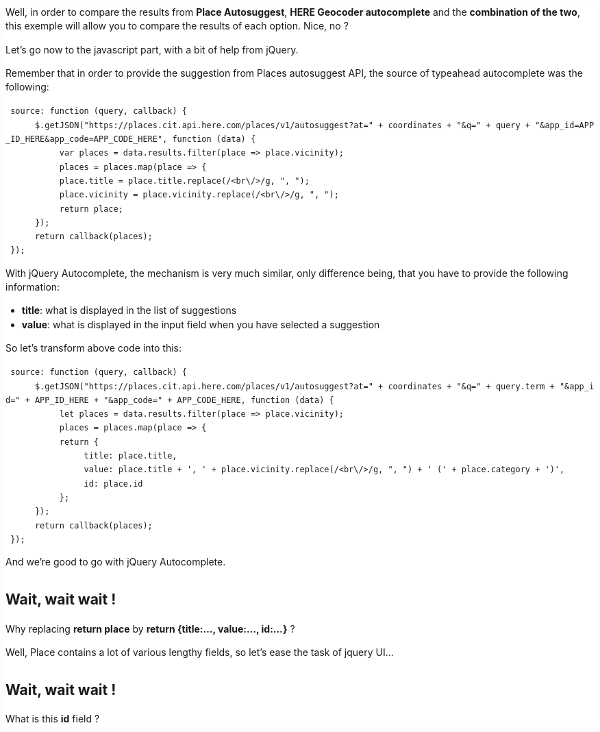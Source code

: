 Well, in order to compare the results from **Place Autosuggest**, **HERE Geocoder autocomplete** and the **combination of the two**, this exemple will allow you to compare the results of each option. Nice, no ?

Let’s go now to the javascript part, with a bit of help from jQuery.

Remember that in order to provide the suggestion from Places autosuggest API, the source of typeahead autocomplete was the following:

     source: function (query, callback) {
          $.getJSON("https://places.cit.api.here.com/places/v1/autosuggest?at=" + coordinates + "&q=" + query + "&app_id=APP_ID_HERE&app_code=APP_CODE_HERE", function (data) {
               var places = data.results.filter(place => place.vicinity);
               places = places.map(place => {
               place.title = place.title.replace(/<br\/>/g, ", ");
               place.vicinity = place.vicinity.replace(/<br\/>/g, ", ");
               return place;
          });
          return callback(places);
     });


With jQuery Autocomplete, the mechanism is very much similar, only difference being, that you have to provide the following information:

*  **title**:  what is displayed in the list of suggestions
*   **value**: what is displayed in the input field when you have selected a suggestion

So let’s transform above code into this:
     
     source: function (query, callback) {
          $.getJSON("https://places.cit.api.here.com/places/v1/autosuggest?at=" + coordinates + "&q=" + query.term + "&app_id=" + APP_ID_HERE + "&app_code=" + APP_CODE_HERE, function (data) {
               let places = data.results.filter(place => place.vicinity);
               places = places.map(place => {
               return {
                    title: place.title,
                    value: place.title + ', ' + place.vicinity.replace(/<br\/>/g, ", ") + ' (' + place.category + ')',
                    id: place.id
               };
          });
          return callback(places);
     });


And we’re good to go with jQuery Autocomplete.


## Wait, wait wait ! 
Why replacing **return place**  by **return {title:…, value:…, id:…}** ?

Well, Place contains a lot of various lengthy fields, so let’s ease the task of jquery UI...


## Wait, wait wait ! 
What is this **id** field ? 
